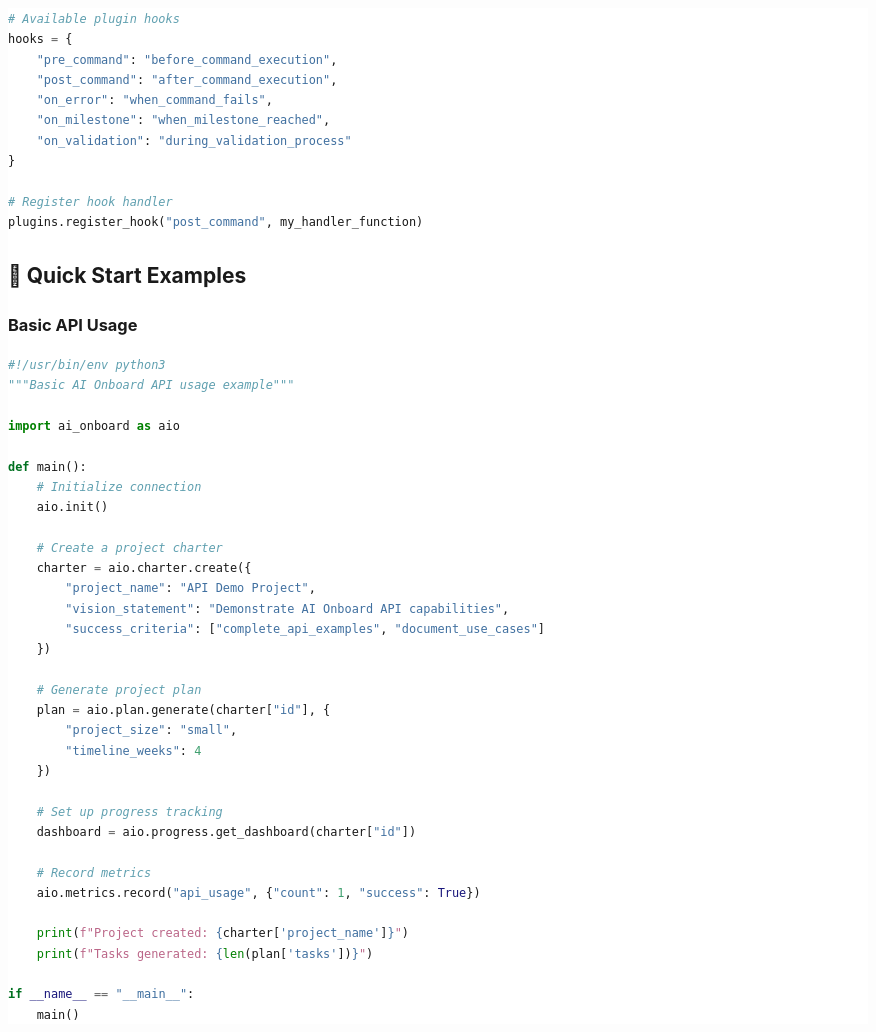 ```python
# Available plugin hooks
hooks = {
    "pre_command": "before_command_execution",
    "post_command": "after_command_execution",
    "on_error": "when_command_fails",
    "on_milestone": "when_milestone_reached",
    "on_validation": "during_validation_process"
}

# Register hook handler
plugins.register_hook("post_command", my_handler_function)
```

## 🚀 Quick Start Examples

### Basic API Usage

```python
#!/usr/bin/env python3
"""Basic AI Onboard API usage example"""

import ai_onboard as aio

def main():
    # Initialize connection
    aio.init()

    # Create a project charter
    charter = aio.charter.create({
        "project_name": "API Demo Project",
        "vision_statement": "Demonstrate AI Onboard API capabilities",
        "success_criteria": ["complete_api_examples", "document_use_cases"]
    })

    # Generate project plan
    plan = aio.plan.generate(charter["id"], {
        "project_size": "small",
        "timeline_weeks": 4
    })

    # Set up progress tracking
    dashboard = aio.progress.get_dashboard(charter["id"])

    # Record metrics
    aio.metrics.record("api_usage", {"count": 1, "success": True})

    print(f"Project created: {charter['project_name']}")
    print(f"Tasks generated: {len(plan['tasks'])}")

if __name__ == "__main__":
    main()
```
